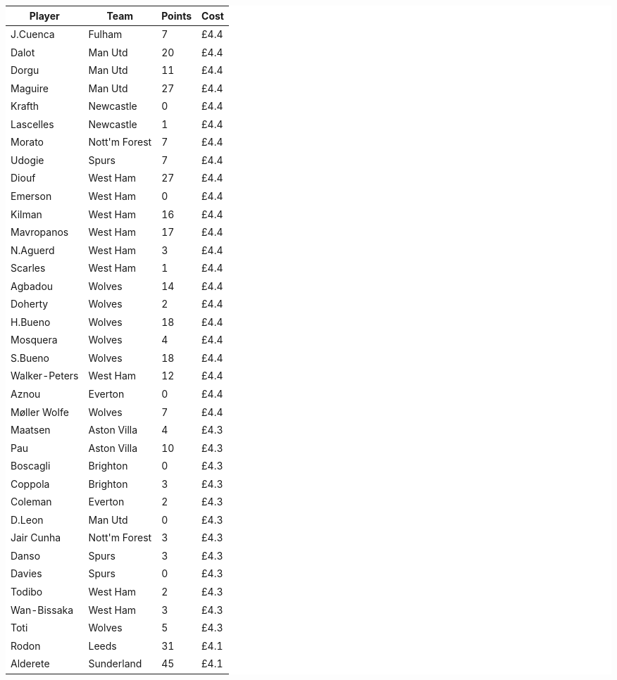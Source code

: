| Player | Team | Points | Cost |
| --- | --- | --- | --- |
| J.Cuenca | Fulham | 7 | £4.4 |
| Dalot | Man Utd | 20 | £4.4 |
| Dorgu | Man Utd | 11 | £4.4 |
| Maguire | Man Utd | 27 | £4.4 |
| Krafth | Newcastle | 0 | £4.4 |
| Lascelles | Newcastle | 1 | £4.4 |
| Morato | Nott'm Forest | 7 | £4.4 |
| Udogie | Spurs | 7 | £4.4 |
| Diouf | West Ham | 27 | £4.4 |
| Emerson | West Ham | 0 | £4.4 |
| Kilman | West Ham | 16 | £4.4 |
| Mavropanos | West Ham | 17 | £4.4 |
| N.Aguerd | West Ham | 3 | £4.4 |
| Scarles | West Ham | 1 | £4.4 |
| Agbadou | Wolves | 14 | £4.4 |
| Doherty | Wolves | 2 | £4.4 |
| H.Bueno | Wolves | 18 | £4.4 |
| Mosquera | Wolves | 4 | £4.4 |
| S.Bueno | Wolves | 18 | £4.4 |
| Walker-Peters | West Ham | 12 | £4.4 |
| Aznou | Everton | 0 | £4.4 |
| Møller Wolfe | Wolves | 7 | £4.4 |
| Maatsen | Aston Villa | 4 | £4.3 |
| Pau | Aston Villa | 10 | £4.3 |
| Boscagli | Brighton | 0 | £4.3 |
| Coppola | Brighton | 3 | £4.3 |
| Coleman | Everton | 2 | £4.3 |
| D.Leon | Man Utd | 0 | £4.3 |
| Jair Cunha | Nott'm Forest | 3 | £4.3 |
| Danso | Spurs | 3 | £4.3 |
| Davies | Spurs | 0 | £4.3 |
| Todibo | West Ham | 2 | £4.3 |
| Wan-Bissaka | West Ham | 3 | £4.3 |
| Toti | Wolves | 5 | £4.3 |
| Rodon | Leeds | 31 | £4.1 |
| Alderete | Sunderland | 45 | £4.1 |